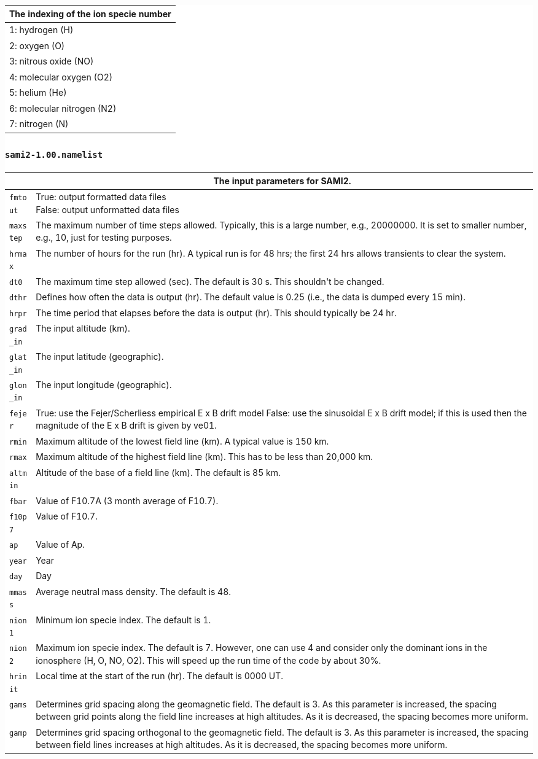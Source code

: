 |The indexing of the ion specie number |
|-|
|1: hydrogen (H)
|2: oxygen (O)
|3: nitrous oxide (NO) 
|4: molecular oxygen (O2)
|5: helium (He)
|6: molecular nitrogen (N2)
|7: nitrogen (N)


### `sami2-1.00.namelist`

||The input parameters for SAMI2.|
|-|-|
|	`fmtout`   | True: output formatted data files <br/> False: output unformatted data files|
|	`maxstep`  | The maximum number of time steps allowed.				Typically, this is a large number, e.g., 20000000.				It is set to smaller number, e.g., 10, just for testing purposes.
|	`hrmax`   |  The number of hours for the run (hr). A typical run				is for 48 hrs; the first 24 hrs allows transients				to clear the system.
|	`dt0`  |  The maximum time step allowed (sec). The default				is 30 s. This shouldn't be changed.
|	`dthr`   |   Defines how often the data is output (hr). The				default value is 0.25 (i.e., the data is dumped				every 15 min).
|	`hrpr` |  The time period that elapses before the 			data is output (hr). This should typically be			24 hr. 
|	`grad_in`  | The input altitude (km).
|	`glat_in`  | The input latitude (geographic).
|	`glon_in`  | The input longitude (geographic).
|	`fejer` | True: use the Fejer/Scherliess empirical E x B drift model				False: use the sinusoidal E x B drift model; if this is used then the magnitude of the E x B drift is given by ve01.
|	`rmin` |  Maximum altitude of the lowest field line (km). A typical value is 150 km.
|	`rmax`   |   Maximum altitude of the highest field line (km). This has to be less than 20,000 km. 
|	`altmin`   | Altitude of the base of a field line (km). The default is 85 km. 
|	`fbar` |  Value of F10.7A (3 month average of F10.7).
|	`f10p7`   |  Value of F10.7.     
|	`ap`   |  Value of Ap.
|	`year` |  Year
|	`day`  |  Day
|	`mmass`   |  Average neutral mass density. The default is 48.
|	`nion1`   |  Minimum ion specie index. The default is 1.
|	`nion2`   |  Maximum ion specie index. The default is 7.				However, one can use 4 and consider only the dominant ions in the ionosphere (H, O, NO, O2). This will speed up the run time of the code by about 30%.
|	`hrinit`  |  Local time at the start of the run (hr). The default is 0000 UT.
|	`gams` |  Determines grid spacing along the geomagnetic field.				The default is 3. As this parameter is increased,				the spacing between grid points along the field				line increases at high altitudes. As it is decreased,				the spacing becomes more uniform.
|	`gamp` |  Determines grid spacing orthogonal to the geomagnetic				field. The default is 3. As this parameter is increased,				the spacing between field lines increases at high 				altitudes. As it is decreased, the spacing becomes 				more uniform.